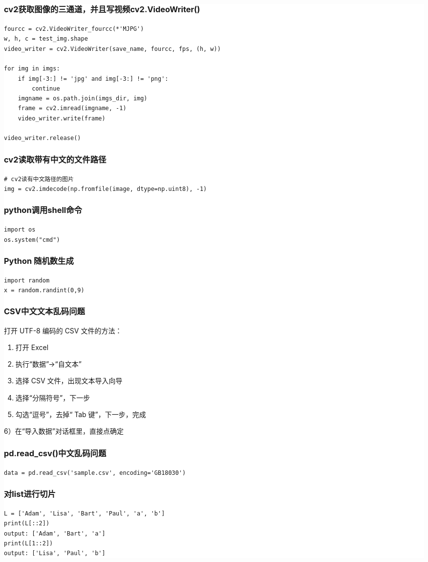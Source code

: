 ### cv2获取图像的三通道，并且写视频cv2.VideoWriter()
    fourcc = cv2.VideoWriter_fourcc(*'MJPG')
    w, h, c = test_img.shape
    video_writer = cv2.VideoWriter(save_name, fourcc, fps, (h, w))
    
    for img in imgs:
        if img[-3:] != 'jpg' and img[-3:] != 'png':
            continue
        imgname = os.path.join(imgs_dir, img)
        frame = cv2.imread(imgname, -1)
        video_writer.write(frame)

    video_writer.release()
    
### cv2读取带有中文的文件路径
    # cv2读有中文路径的图片
    img = cv2.imdecode(np.fromfile(image, dtype=np.uint8), -1)


### python调用shell命令
    import os
    os.system("cmd")
    
    
### Python 随机数生成
    import random
    x = random.randint(0,9)
    
### CSV中文文本乱码问题

打开 UTF-8 编码的 CSV 文件的方法：

1) 打开 Excel 

2) 执行“数据”->“自文本”

3) 选择 CSV 文件，出现文本导入向导

4) 选择“分隔符号”，下一步

5) 勾选“逗号”，去掉“ Tab 键”，下一步，完成

6）在“导入数据”对话框里，直接点确定


### pd.read_csv()中文乱码问题
    data = pd.read_csv('sample.csv', encoding='GB18030')

### 对list进行切片
    L = ['Adam', 'Lisa', 'Bart', 'Paul', 'a', 'b']
    print(L[::2])
    output: ['Adam', 'Bart', 'a']
    print(L[1::2])      
    output: ['Lisa', 'Paul', 'b']
    